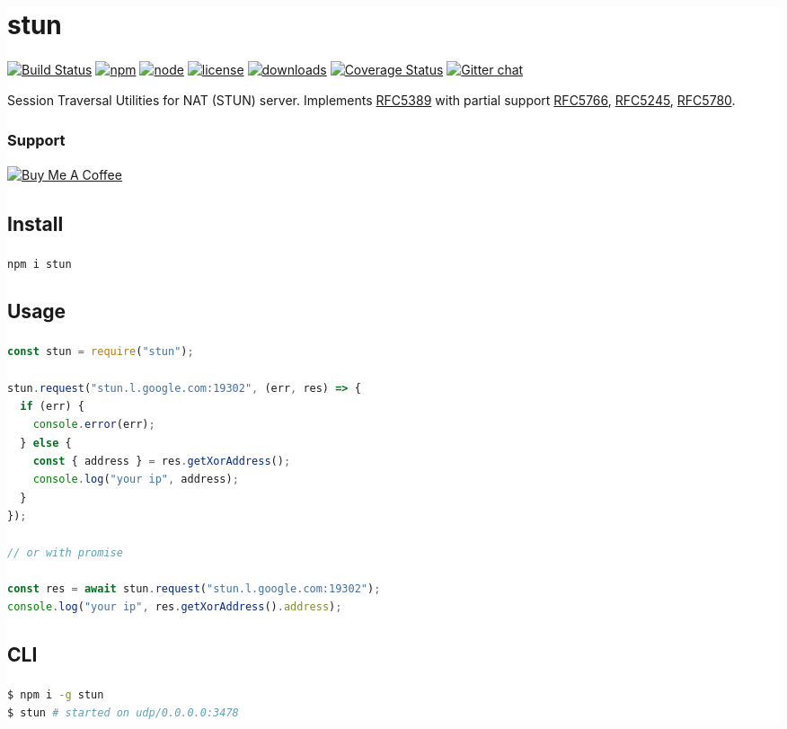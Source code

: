 # stun

[![Build Status](https://github.com/rumaf/stun/actions/workflows/ci.yml/badge.svg)](https://github.com/rumaf/stun/actions/workflows/ci.yml)
[![npm](https://img.shields.io/npm/v/stun.svg)](https://npmjs.org/package/stun)
[![node](https://img.shields.io/node/v/stun.svg)](https://npmjs.org/package/stun)
[![license](https://img.shields.io/npm/l/stun.svg)](https://npmjs.org/package/stun)
[![downloads](https://img.shields.io/npm/dm/stun.svg)](https://npmjs.org/package/stun)
[![Coverage Status](https://coveralls.io/repos/github/nodertc/stun/badge.svg?branch=master)](https://coveralls.io/github/nodertc/stun?branch=master)
[![Gitter chat](https://badges.gitter.im/nodertc.png)](https://gitter.im/nodertc/community)

Session Traversal Utilities for NAT (STUN) server. Implements [RFC5389](https://tools.ietf.org/html/rfc5389) with partial support [RFC5766](https://tools.ietf.org/html/rfc5766), [RFC5245](https://tools.ietf.org/html/rfc5245), [RFC5780](https://tools.ietf.org/html/rfc5780).

### Support

[![Buy Me A Coffee](https://www.buymeacoffee.com/assets/img/custom_images/purple_img.png)](https://www.buymeacoffee.com/reklatsmasters)

## Install

```
npm i stun
```

## Usage

```js
const stun = require("stun");

stun.request("stun.l.google.com:19302", (err, res) => {
  if (err) {
    console.error(err);
  } else {
    const { address } = res.getXorAddress();
    console.log("your ip", address);
  }
});

// or with promise

const res = await stun.request("stun.l.google.com:19302");
console.log("your ip", res.getXorAddress().address);
```

## CLI

```bash
$ npm i -g stun
$ stun # started on udp/0.0.0.0:3478
```
